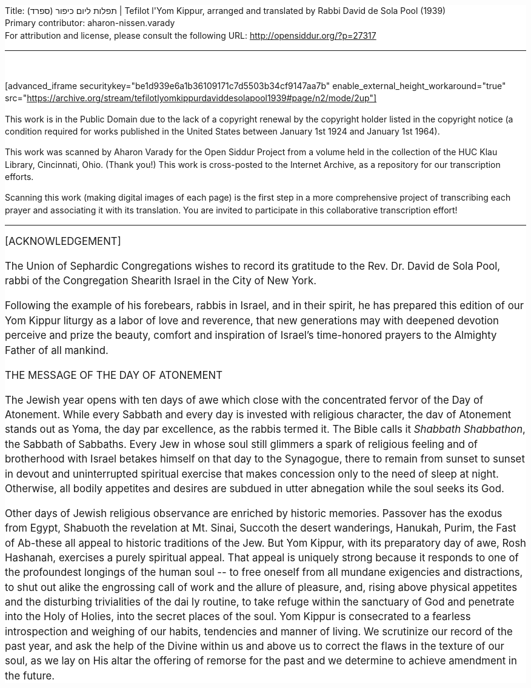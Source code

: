 <html>
<head></head>
<body>
Title: תפלות ליום כיפור (ספרד)‏ | Tefilot l'Yom Kippur, arranged and translated by Rabbi David de Sola Pool (1939)<br />
Primary contributor: aharon-nissen.varady<br />
For attribution and license, please consult the following URL: <a href="http://opensiddur.org/?p=27317">http://opensiddur.org/?p=27317</a>
<p />
<hr />

&nbsp;

[advanced_iframe securitykey="be1d939e6a1b36109171c7d5503b34cf9147aa7b" enable_external_height_workaround="true" src="https://archive.org/stream/tefilotlyomkippurdaviddesolapool1939#page/n2/mode/2up"]

This work is in the Public Domain due to the lack of a copyright renewal by the copyright holder listed in the copyright notice (a condition required for works published in the United States between January 1st 1924 and January 1st 1964).

This work was scanned by Aharon Varady for the Open Siddur Project from a volume held in the collection of the HUC Klau Library, Cincinnati, Ohio. (Thank you!) This work is cross-posted to the Internet Archive, as a repository for our transcription efforts.

Scanning this work (making digital images of each page) is the first step in a more comprehensive project of transcribing each prayer and associating it with its translation. You are invited to participate in this collaborative transcription effort!

<hr />

<div class="english" style="font-size: 1.2em;">
[ACKNOWLEDGEMENT]

The Union of Sephardic Congregations wishes to record its gratitude to the Rev. Dr. David de Sola Pool, rabbi of the Congregation Shearith Israel in the City of New York. 

Following the example of his forebears, rabbis in Israel, and in their spirit, he has prepared this edition of our Yom Kippur liturgy as a labor of love and reverence, that new generations may with deepened devotion perceive and prize the beauty, comfort and inspiration of Israel’s time-honored prayers to the Almighty Father of all mankind.


THE MESSAGE OF THE DAY OF ATONEMENT

The Jewish year opens with ten days of awe which close with the concentrated fervor of the Day of Atonement. While every Sabbath and every day is invested with religious character, the dav of Atonement stands out as Yoma, the day par excellence, as the rabbis termed it. The Bible calls it <em>Shabbath Shabbathon</em>, the Sabbath of Sabbaths. Every Jew in whose soul still glimmers a spark of religious feeling and of brotherhood with Israel betakes himself on that day to the Synagogue, there to remain from sunset to sunset in devout and uninterrupted spiritual exercise that makes concession only to the need of sleep at night. Otherwise, all bodily appetites and desires are subdued in utter abnegation while the soul seeks its God.

Other days of Jewish religious observance are enriched by historic memories. Passover has the exodus from Egypt, Shabuoth the revelation at Mt. Sinai, Succoth the desert wanderings, Hanukah, Purim, the Fast of Ab-these all appeal to historic traditions of the Jew. But Yom Kippur, with its preparatory day of awe, Rosh Hashanah, exercises a purely spiritual appeal. That appeal is uniquely strong because it responds to one of the profoundest longings of the human soul -- to free oneself from all mundane exigencies and distractions, to shut out alike the engrossing call of work and the allure of pleasure, and, rising above physical appetites and the disturbing trivialities of the dai ly routine, to take refuge within the sanctuary of God and penetrate into the Holy of Holies, into the secret places of the soul. Yom Kippur is consecrated to a fearless introspection and weighing of our habits, tendencies and manner of living. We scrutinize our record of the past year, and ask the help of the Divine within us and above us to correct the flaws in the texture of our soul, as we lay on His altar the offering of remorse for the past and we determine to achieve amendment in the future.

